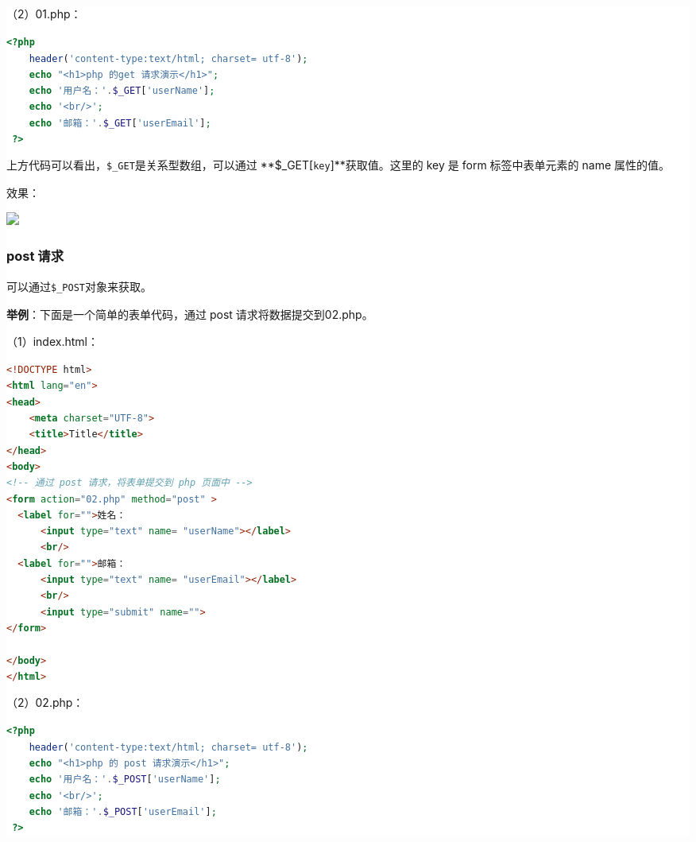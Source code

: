 
（2）01.php：


```php
<?php
	header('content-type:text/html; charset= utf-8');
    echo "<h1>php 的get 请求演示</h1>";
    echo '用户名：'.$_GET['userName'];
    echo '<br/>';
    echo '邮箱：'.$_GET['userEmail'];
 ?>
```

上方代码可以看出，`$_GET`是关系型数组，可以通过 **$_GET[`key`]**获取值。这里的 key 是 form 标签中表单元素的 name 属性的值。

效果：

![](http://img.smyhvae.com/20180228_1140.gif)

### post 请求

可以通过`$_POST`对象来获取。

**举例**：下面是一个简单的表单代码，通过 post 请求将数据提交到02.php。

（1）index.html：

```html
<!DOCTYPE html>
<html lang="en">
<head>
    <meta charset="UTF-8">
    <title>Title</title>
</head>
<body>
<!-- 通过 post 请求，将表单提交到 php 页面中 -->
<form action="02.php" method="post" >
  <label for="">姓名：
      <input type="text" name= "userName"></label>
      <br/>
  <label for="">邮箱：
      <input type="text" name= "userEmail"></label>
      <br/>
      <input type="submit" name="">
</form>

</body>
</html>
```

（2）02.php：

```php
<?php
	header('content-type:text/html; charset= utf-8');
    echo "<h1>php 的 post 请求演示</h1>";
    echo '用户名：'.$_POST['userName'];
    echo '<br/>';
    echo '邮箱：'.$_POST['userEmail'];
 ?>
```
